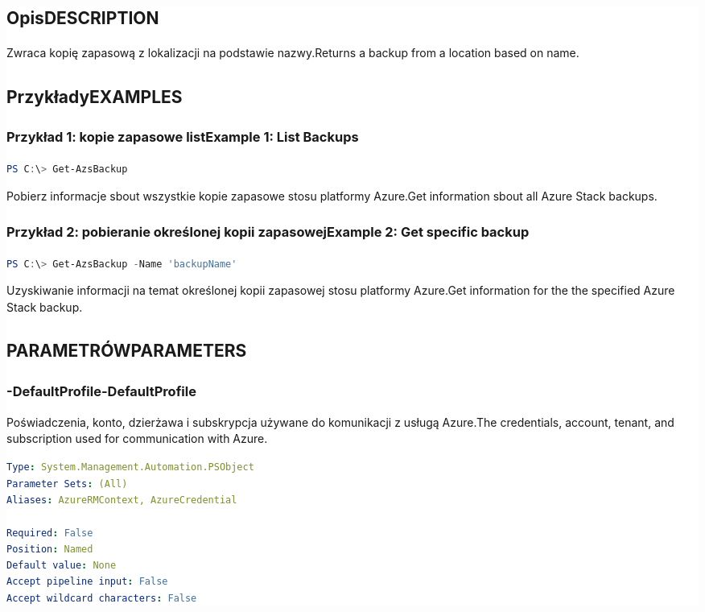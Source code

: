 ## <span data-ttu-id="def88-108">Opis</span><span class="sxs-lookup"><span data-stu-id="def88-108">DESCRIPTION</span></span>
<span data-ttu-id="def88-109">Zwraca kopię zapasową z lokalizacji na podstawie nazwy.</span><span class="sxs-lookup"><span data-stu-id="def88-109">Returns a backup from a location based on name.</span></span>

## <span data-ttu-id="def88-110">Przykłady</span><span class="sxs-lookup"><span data-stu-id="def88-110">EXAMPLES</span></span>

### <span data-ttu-id="def88-111">Przykład 1: kopie zapasowe list</span><span class="sxs-lookup"><span data-stu-id="def88-111">Example 1: List Backups</span></span>
```powershell
PS C:\> Get-AzsBackup

```

<span data-ttu-id="def88-112">Pobierz informacje sbout wszystkie kopie zapasowe stosu platformy Azure.</span><span class="sxs-lookup"><span data-stu-id="def88-112">Get information sbout all Azure Stack backups.</span></span>

### <span data-ttu-id="def88-113">Przykład 2: pobieranie określonej kopii zapasowej</span><span class="sxs-lookup"><span data-stu-id="def88-113">Example 2: Get specific backup</span></span>
```powershell
PS C:\> Get-AzsBackup -Name 'backupName'

```

<span data-ttu-id="def88-114">Uzyskiwanie informacji na temat określonej kopii zapasowej stosu platformy Azure.</span><span class="sxs-lookup"><span data-stu-id="def88-114">Get information for the the specified Azure Stack backup.</span></span>

## <span data-ttu-id="def88-115">PARAMETRÓW</span><span class="sxs-lookup"><span data-stu-id="def88-115">PARAMETERS</span></span>

### <span data-ttu-id="def88-116">-DefaultProfile</span><span class="sxs-lookup"><span data-stu-id="def88-116">-DefaultProfile</span></span>
<span data-ttu-id="def88-117">Poświadczenia, konto, dzierżawa i subskrypcja używane do komunikacji z usługą Azure.</span><span class="sxs-lookup"><span data-stu-id="def88-117">The credentials, account, tenant, and subscription used for communication with Azure.</span></span>

```yaml
Type: System.Management.Automation.PSObject
Parameter Sets: (All)
Aliases: AzureRMContext, AzureCredential

Required: False
Position: Named
Default value: None
Accept pipeline input: False
Accept wildcard characters: False

```
